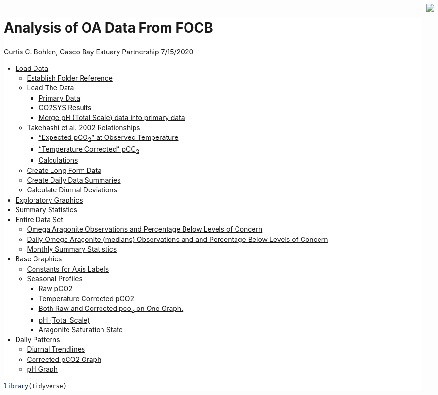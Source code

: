 Analysis of OA Data From FOCB
================
Curtis C. Bohlen, Casco Bay Estuary Partnership
7/15/2020

  - [Load Data](#load-data)
      - [Establish Folder Reference](#establish-folder-reference)
      - [Load The Data](#load-the-data)
          - [Primary Data](#primary-data)
          - [CO2SYS Results](#co2sys-results)
          - [Merge pH (Total Scale) data into primary
            data](#merge-ph-total-scale-data-into-primary-data)
      - [Takehashi et al. 2002
        Relationships](#takehashi-et-al.-2002-relationships)
          - [“Expected pCO<sub>2</sub>” at Observed
            Temperature](#expected-pco2-at-observed-temperature)
          - [“Temperature Corrected”
            pCO<sub>2</sub>](#temperature-corrected-pco2)
          - [Calculations](#calculations)
      - [Create Long Form Data](#create-long-form-data)
      - [Create Daily Data Summaries](#create-daily-data-summaries)
      - [Calculate Diurnal Deviations](#calculate-diurnal-deviations)
  - [Exploratory Graphics](#exploratory-graphics)
  - [Summary Statistics](#summary-statistics)
  - [Entire Data Set](#entire-data-set)
      - [Omega Aragonite Observations and Percentage Below Levels of
        Concern](#omega-aragonite-observations-and-percentage-below-levels-of-concern)
      - [Daily Omega Aragonite (medians) Observations and and Percentage
        Below Levels of
        Concern](#daily-omega-aragonite-medians-observations-and-and-percentage-below-levels-of-concern)
      - [Monthly Summary Statistics](#monthly-summary-statistics)
  - [Base Graphics](#base-graphics)
      - [Constants for Axis Labels](#constants-for-axis-labels)
      - [Seasonal Profiles](#seasonal-profiles)
          - [Raw pCO2](#raw-pco2)
          - [Temperature Corrected pCO2](#temperature-corrected-pco2-1)
          - [Both Raw and Corrected pco<sub>2</sub> on One
            Graph.](#both-raw-and-corrected-pco2-on-one-graph.)
          - [pH (Total Scale)](#ph-total-scale)
          - [Aragonite Saturation State](#aragonite-saturation-state)
  - [Daily Patterns](#daily-patterns)
      - [Diurnal Trendlines](#diurnal-trendlines)
      - [Corrected pCO2 Graph](#corrected-pco2-graph)
      - [pH Graph](#ph-graph)

<img
  src="https://www.cascobayestuary.org/wp-content/uploads/2014/04/logo_sm.jpg"
  style="position:absolute;top:10px;right:50px;" />

``` r
library(tidyverse)
```
